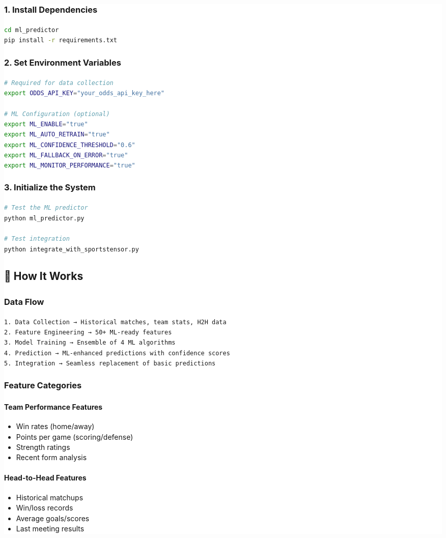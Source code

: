 ### 1. Install Dependencies

```bash
cd ml_predictor
pip install -r requirements.txt
```

### 2. Set Environment Variables

```bash
# Required for data collection
export ODDS_API_KEY="your_odds_api_key_here"

# ML Configuration (optional)
export ML_ENABLE="true"
export ML_AUTO_RETRAIN="true"
export ML_CONFIDENCE_THRESHOLD="0.6"
export ML_FALLBACK_ON_ERROR="true"
export ML_MONITOR_PERFORMANCE="true"
```

### 3. Initialize the System

```bash
# Test the ML predictor
python ml_predictor.py

# Test integration
python integrate_with_sportstensor.py
```

## 🎯 How It Works

### Data Flow

```
1. Data Collection → Historical matches, team stats, H2H data
2. Feature Engineering → 50+ ML-ready features
3. Model Training → Ensemble of 4 ML algorithms
4. Prediction → ML-enhanced predictions with confidence scores
5. Integration → Seamless replacement of basic predictions
```

### Feature Categories

#### Team Performance Features
- Win rates (home/away)
- Points per game (scoring/defense)
- Strength ratings
- Recent form analysis

#### Head-to-Head Features
- Historical matchups
- Win/loss records
- Average goals/scores
- Last meeting results
